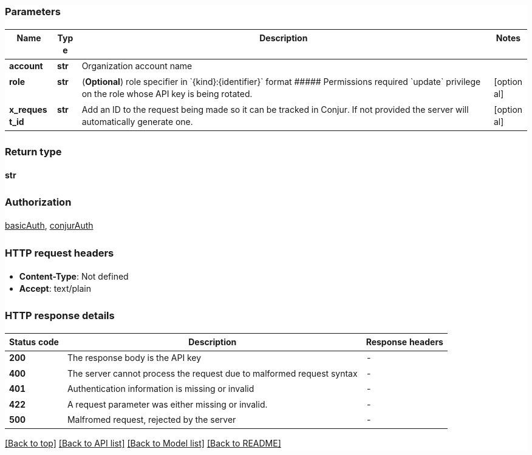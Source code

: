 ### Parameters

Name | Type | Description  | Notes
------------- | ------------- | ------------- | -------------
 **account** | **str**| Organization account name | 
 **role** | **str**| (**Optional**) role specifier in &#x60;{kind}:{identifier}&#x60; format  ##### Permissions required  &#x60;update&#x60; privilege on the role whose API key is being rotated.  | [optional] 
 **x_request_id** | **str**| Add an ID to the request being made so it can be tracked in Conjur. If not provided the server will automatically generate one.  | [optional] 

### Return type

**str**

### Authorization

[basicAuth](../README.md#basicAuth), [conjurAuth](../README.md#conjurAuth)

### HTTP request headers

 - **Content-Type**: Not defined
 - **Accept**: text/plain

### HTTP response details
| Status code | Description | Response headers |
|-------------|-------------|------------------|
**200** | The response body is the API key |  -  |
**400** | The server cannot process the request due to malformed request syntax |  -  |
**401** | Authentication information is missing or invalid |  -  |
**422** | A request parameter was either missing or invalid. |  -  |
**500** | Malfromed request, rejected by the server |  -  |

[[Back to top]](#) [[Back to API list]](../README.md#documentation-for-api-endpoints) [[Back to Model list]](../README.md#documentation-for-models) [[Back to README]](../README.md)


